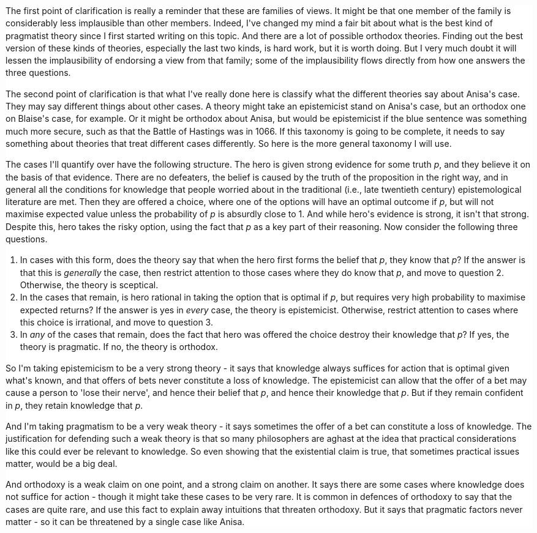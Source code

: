 The first point of clarification is really a reminder that these are families of views. It might be that one member of the family is considerably less implausible than other members. Indeed, I've changed my mind a fair bit about what is the best kind of pragmatist theory since I first started writing on this topic. And there are a lot of possible orthodox theories. Finding out the best version of these kinds of theories, especially the last two kinds, is hard work, but it is worth doing. But I very much doubt it will lessen the implausibility of endorsing a view from that family; some of the implausibility flows directly from how one answers the three questions.

The second point of clarification is that what I've really done here is classify what the different theories say about Anisa's case. They may say different things about other cases. A theory might take an epistemicist stand on Anisa's case, but an orthodox one on Blaise's case, for example. Or it might be orthodox about Anisa, but would be epistemicist if the blue sentence was something much more secure, such as that the Battle of Hastings was in 1066. If this taxonomy is going to be complete, it needs to say something about theories that treat different cases differently. So here is the more general taxonomy I will use. 

The cases I'll quantify over have the following structure. The hero is given strong evidence for some truth _p_, and they believe it on the basis of that evidence. There are no defeaters, the belief is caused by the truth of the proposition in the right way, and in general all the conditions for knowledge that people worried about in the traditional (i.e., late twentieth century) epistemological literature are met. Then they are offered a choice, where one of the options will have an optimal outcome if _p_, but will not maximise expected value unless the probability of _p_ is absurdly close to 1. And while hero's evidence is strong, it isn't that strong. Despite this, hero takes the risky option, using the fact that _p_ as a key part of their reasoning. Now consider the following three questions.

1. In cases with this form, does the theory say that when the hero first forms the belief that _p_, they know that _p_? If the answer is that this is _generally_ the case, then restrict attention to those cases where they do know that _p_, and move to question 2. Otherwise, the theory is sceptical.
2. In the cases that remain, is hero rational in taking the option that is optimal if _p_, but requires very high probability to maximise expected returns? If the answer is yes in _every_ case, the theory is epistemicist. Otherwise, restrict attention to cases where this choice is irrational, and move to question 3.
3. In _any_ of the cases that remain, does the fact that hero was offered the choice destroy their knowledge that _p_? If yes, the theory is pragmatic. If no, the theory is orthodox.

So I'm taking epistemicism to be a very strong theory - it says that knowledge always suffices for action that is optimal given what's known, and that offers of bets never constitute a loss of knowledge. The epistemicist can allow that the offer of a bet may cause a person to 'lose their nerve', and hence their belief that _p_,  and hence their knowledge that _p_. But if they remain confident in _p_, they retain knowledge that _p_.

And I'm taking pragmatism to be a very weak theory - it says sometimes the offer of a bet can constitute a loss of knowledge. The justification for defending such a weak theory is that so many philosophers are aghast at the idea that practical considerations like this could ever be relevant to knowledge. So even showing that the existential claim is true, that sometimes practical issues matter, would be a big deal.

And orthodoxy is a weak claim on one point, and a strong claim on another. It says there are some cases where knowledge does not suffice for action - though it might take these cases to be very rare. It is common in defences of orthodoxy to say that the cases are quite rare, and use this fact to explain away intuitions that threaten orthodoxy. But it says that pragmatic factors never matter - so it can be threatened by a single case like Anisa.
